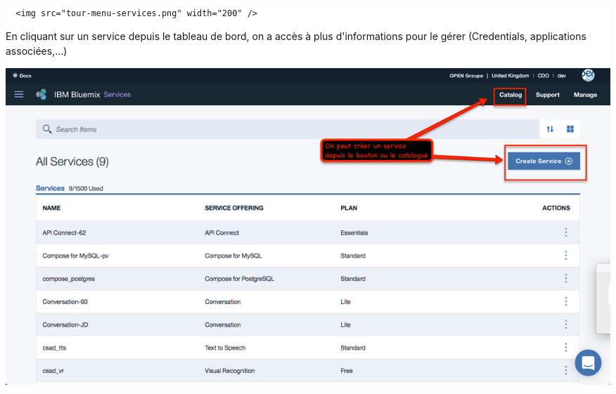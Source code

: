       <img src="tour-menu-services.png" width="200" />
</center>

En cliquant sur un service depuis le tableau de bord, on a accès à plus d'informations pour le gérer (Credentials, applications associées,...)
<center>
      <img src="tour-services-dashboard.png" width="1200" />
</center>
